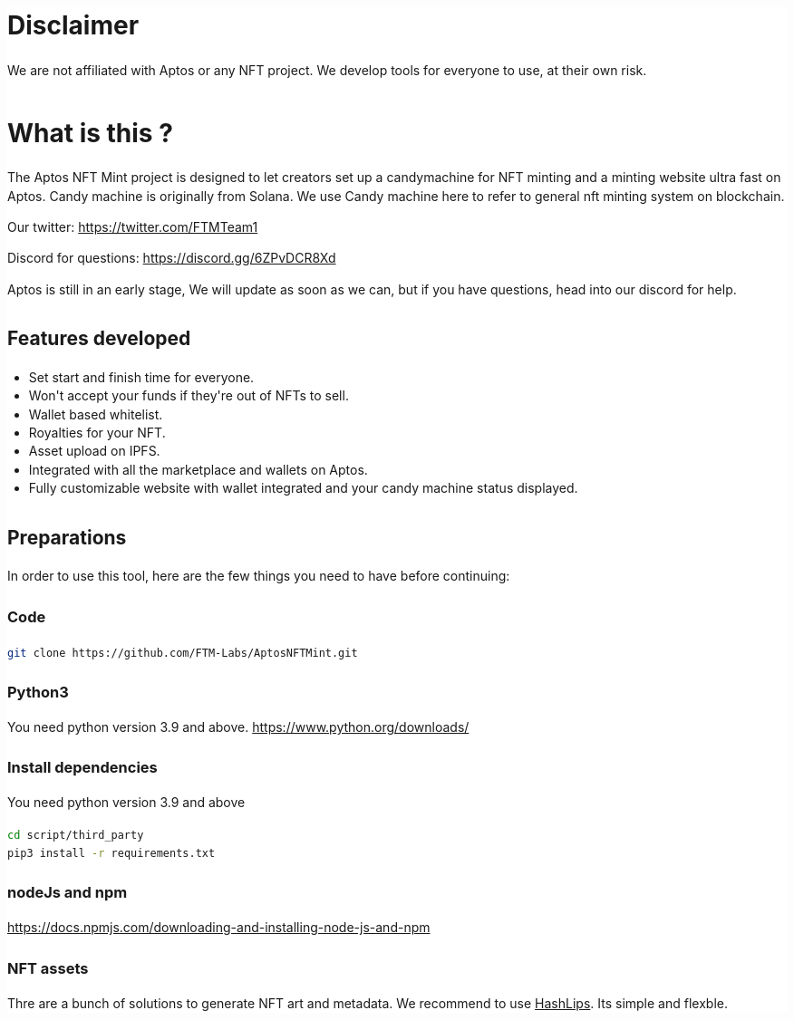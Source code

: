 # Disclaimer 

We are not affiliated with Aptos or any NFT project. We develop tools for everyone to use, at their own risk.

# What is this ?

The Aptos NFT Mint project is designed to let creators set up a candymachine for NFT minting and a minting website ultra fast on Aptos. Candy machine is originally from Solana. We use Candy machine here to refer to general nft minting system on blockchain. 

Our twitter: https://twitter.com/FTMTeam1

Discord for questions: https://discord.gg/6ZPvDCR8Xd

Aptos is still in an early stage, We will update as soon as we can, but if you have questions, head into our discord for help.

## Features developed
* Set start and finish time for everyone.
* Won't accept your funds if they're out of NFTs to sell.
* Wallet based whitelist.
* Royalties for your NFT.
* Asset upload on IPFS.
* Integrated with all the marketplace and wallets on Aptos.
* Fully customizable website with wallet integrated and your candy machine status displayed.

## Preparations
In order to use this tool, here are the few things you need to have before continuing:

### Code 
```sh
git clone https://github.com/FTM-Labs/AptosNFTMint.git
```
### Python3
You need python version 3.9 and above.
https://www.python.org/downloads/ 
### Install dependencies
You need python version 3.9 and above

```sh
cd script/third_party
pip3 install -r requirements.txt
```
### nodeJs and npm 
https://docs.npmjs.com/downloading-and-installing-node-js-and-npm
### NFT assets 
Thre are a bunch of solutions to generate NFT art and metadata. We recommend to use [HashLips](https://github.com/HashLips/hashlips_art_engine).
Its simple and flexble.
